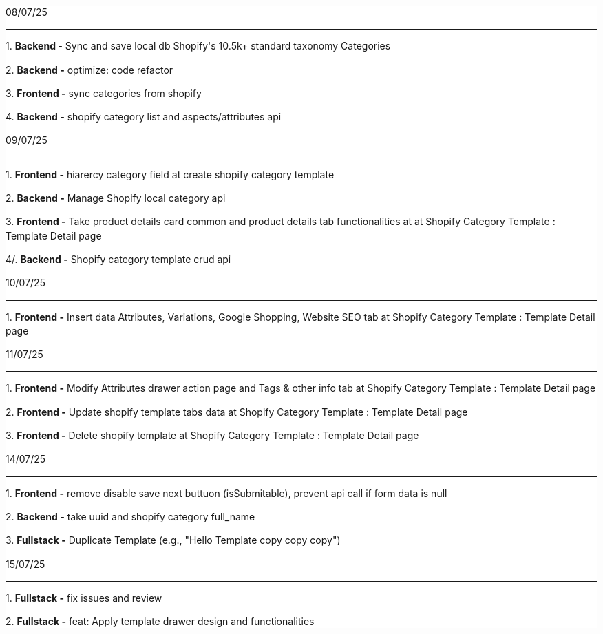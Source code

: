 08/07/25

---

1\. **Backend -** Sync and save local db Shopify's 10.5k+ standard taxonomy Categories

2\. **Backend -** optimize: code refactor

3\. **Frontend -** sync categories from shopify

4\. **Backend -** shopify category list and aspects/attributes api

09/07/25

---

1\. **Frontend -** hiarercy category field at create shopify category template

2\. **Backend -** Manage Shopify local category api

3\. **Frontend -** Take product details card common and product details tab functionalities at at Shopify Category Template : Template Detail page

4/. **Backend -** Shopify category template crud api

10/07/25

---

1\. **Frontend -** Insert data Attributes, Variations, Google Shopping, Website SEO tab at Shopify Category Template : Template Detail page

11/07/25

---

1\. **Frontend -** Modify Attributes drawer action page and Tags & other info tab at Shopify Category Template : Template Detail page

2\. **Frontend -** Update shopify template tabs data at Shopify Category Template : Template Detail page

3\. **Frontend -** Delete shopify template at Shopify Category Template : Template Detail page

14/07/25

---

1\. **Frontend -** remove disable save next buttuon (isSubmitable), prevent api call if form data is null

2\. **Backend -** take uuid and shopify category full_name

3\. **Fullstack -** Duplicate Template (e.g., "Hello Template copy copy copy")

15/07/25

---

1\. **Fullstack -** fix issues and review

2\. **Fullstack -** feat: Apply template drawer design and functionalities
